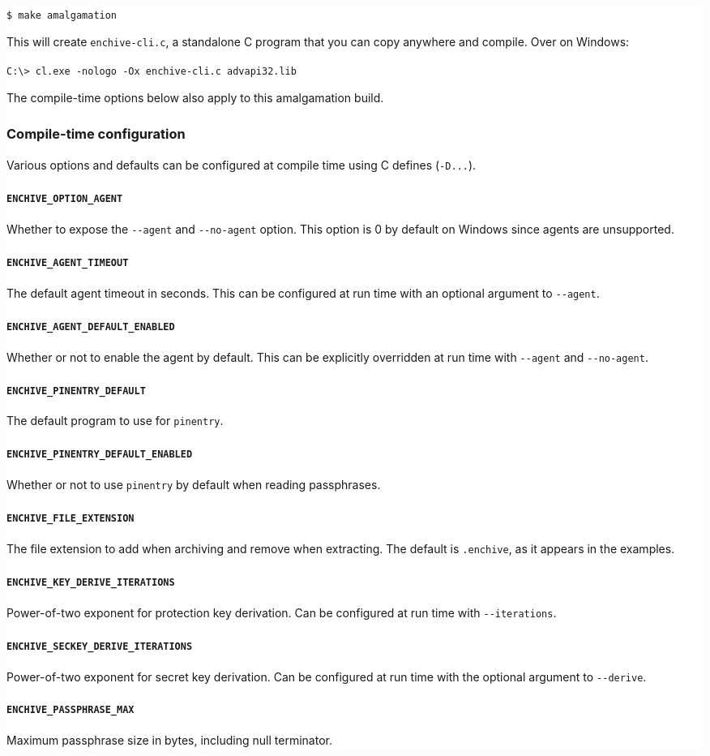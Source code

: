     $ make amalgamation

This will create `enchive-cli.c`, a standalone C program that you can
copy anywhere and compile. Over on Windows:

    C:\> cl.exe -nologo -Ox enchive-cli.c advapi32.lib

The compile-time options below also apply to this amalgamation build.

### Compile-time configuration

Various options and defaults can be configured at compile time using C
defines (`-D...`).

#### `ENCHIVE_OPTION_AGENT`

Whether to expose the `--agent` and `--no-agent` option. This option
is 0 by default on Windows since agents are unsupported.

#### `ENCHIVE_AGENT_TIMEOUT`

The default agent timeout in seconds. This can be configured at run
time with an optional argument to `--agent`.

#### `ENCHIVE_AGENT_DEFAULT_ENABLED`

Whether or not to enable the agent by default. This can be explicitly
overridden at run time with `--agent` and `--no-agent`.

#### `ENCHIVE_PINENTRY_DEFAULT`

The default program to use for `pinentry`.

#### `ENCHIVE_PINENTRY_DEFAULT_ENABLED`

Whether or not to use `pinentry` by default when reading passphrases.

#### `ENCHIVE_FILE_EXTENSION`

The file extension to add when archiving and remove when extracting. The
default is `.enchive`, as it appears in the examples.

#### `ENCHIVE_KEY_DERIVE_ITERATIONS`

Power-of-two exponent for protection key derivation. Can be configured
at run time with `--iterations`.

#### `ENCHIVE_SECKEY_DERIVE_ITERATIONS`

Power-of-two exponent for secret key derivation. Can be configured at
run time with the optional argument to `--derive`.

#### `ENCHIVE_PASSPHRASE_MAX`

Maximum passphrase size in bytes, including null terminator.


[myths]: http://www.2uo.de/myths-about-urandom/
[djb]: https://blog.cr.yp.to/20140205-entropy.html
[getrandom]: https://manpages.debian.org/testing/manpages-dev/getrandom.2.en.html
[getentropy]: http://man.openbsd.org/OpenBSD-current/man2/getentropy.2
[csp]: https://msdn.microsoft.com/en-us/library/windows/desktop/aa380246(v=vs.85).aspx
[bw]: https://en.bitcoin.it/wiki/Brainwallet
[dw]: http://world.std.com/~reinhold/diceware.html
